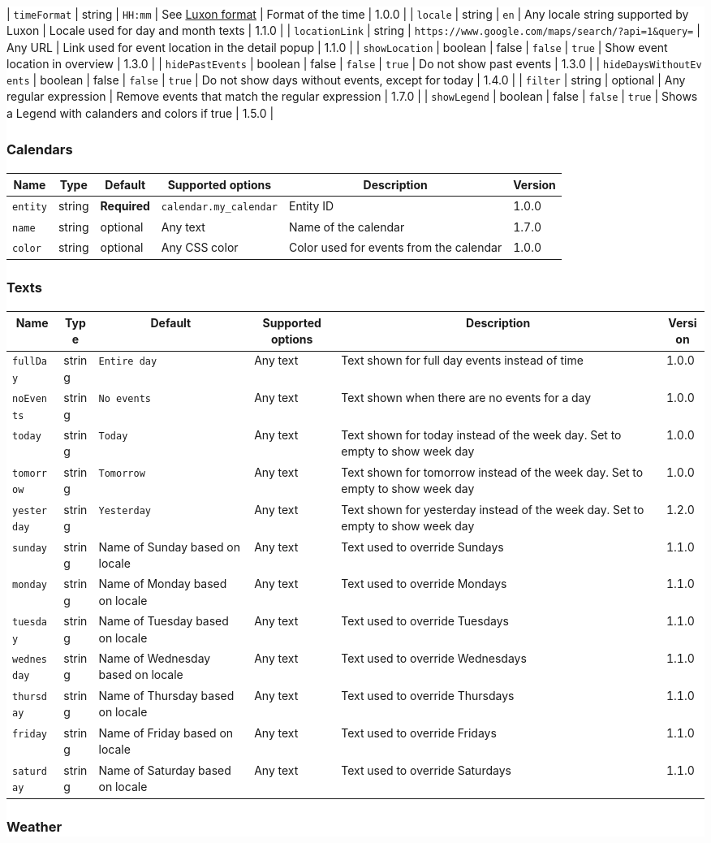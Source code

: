 | `timeFormat`            | string           | `HH:mm`                                            | See [Luxon format](https://moment.github.io/luxon/#/formatting?id=table-of-tokens)                                                          | Format of the time                                                                     | 1.0.0   |
| `locale`                | string           | `en`                                               | Any locale string supported by Luxon                                                                                                        | Locale used for day and month texts                                                    | 1.1.0   |
| `locationLink`          | string           | `https://www.google.com/maps/search/?api=1&query=` | Any URL                                                                                                                                     | Link used for event location in the detail popup                                       | 1.1.0   |
| `showLocation`          | boolean          | false                                              | `false` \| `true`                                                                                                                           | Show event location in overview                                                        | 1.3.0   |
| `hidePastEvents`        | boolean          | false                                              | `false` \| `true`                                                                                                                           | Do not show past events                                                                | 1.3.0   |
| `hideDaysWithoutEvents` | boolean          | false                                              | `false` \| `true`                                                                                                                           | Do not show days without events, except for today                                      | 1.4.0   |
| `filter`                | string           | optional                                           | Any regular expression                                                                                                                      | Remove events that match the regular expression                                        | 1.7.0   |
| `showLegend`            | boolean          | false                                              | `false` \| `true`                                                                                                                           | Shows a Legend with calanders and colors if true                                       | 1.5.0   |


### Calendars

| Name     | Type   | Default      | Supported options      | Description                             | Version |
|----------|--------|--------------|------------------------|-----------------------------------------|---------|
| `entity` | string | **Required** | `calendar.my_calendar` | Entity ID                               | 1.0.0   |
| `name`   | string | optional     | Any text               | Name of the calendar                    | 1.7.0   |
| `color`  | string | optional     | Any CSS color          | Color used for events from the calendar | 1.0.0   |

### Texts

| Name        | Type   | Default                           | Supported options | Description                                                                     | Version |
|-------------|--------|-----------------------------------|-------------------|---------------------------------------------------------------------------------|---------|
| `fullDay`   | string | `Entire day`                      | Any text          | Text shown for full day events instead of time                                  | 1.0.0   |
| `noEvents`  | string | `No events`                       | Any text          | Text shown when there are no events for a day                                   | 1.0.0   |
| `today`     | string | `Today`                           | Any text          | Text shown for today instead of the week day. Set to empty to show week day     | 1.0.0   |
| `tomorrow`  | string | `Tomorrow`                        | Any text          | Text shown for tomorrow instead of the week day. Set to empty to show week day  | 1.0.0   |
| `yesterday` | string | `Yesterday`                       | Any text          | Text shown for yesterday instead of the week day. Set to empty to show week day | 1.2.0   |
| `sunday`    | string | Name of Sunday based on locale    | Any text          | Text used to override Sundays                                                   | 1.1.0   |
| `monday`    | string | Name of Monday based on locale    | Any text          | Text used to override Mondays                                                   | 1.1.0   |
| `tuesday`   | string | Name of Tuesday based on locale   | Any text          | Text used to override Tuesdays                                                  | 1.1.0   |
| `wednesday` | string | Name of Wednesday based on locale | Any text          | Text used to override Wednesdays                                                | 1.1.0   |
| `thursday`  | string | Name of Thursday based on locale  | Any text          | Text used to override Thursdays                                                 | 1.1.0   |
| `friday`    | string | Name of Friday based on locale    | Any text          | Text used to override Fridays                                                   | 1.1.0   |
| `saturday`  | string | Name of Saturday based on locale  | Any text          | Text used to override Saturdays                                                 | 1.1.0   |

### Weather
